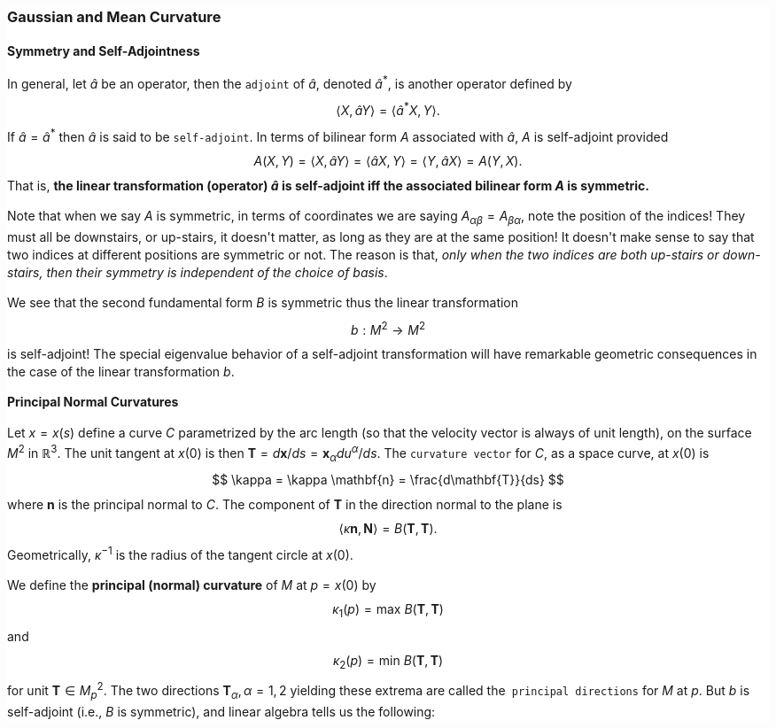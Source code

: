 
### Gaussian and Mean Curvature

**Symmetry and Self-Adjointness**

In general, let $\hat{a}$ be an operator, then the `adjoint` of $\hat{a}$, denoted $\hat{a}^\ast$, is another operator defined by 
$$
\left\langle X,\hat{a}Y \right\rangle =\left\langle \hat{a}^\ast X,Y \right\rangle .
$$
If $\hat{a}=\hat{a}^\ast$ then $\hat{a}$ is said to be `self-adjoint`. In terms of bilinear form $A$ associated with $\hat{a}$, $A$ is self-adjoint provided
$$
A(X,Y) = \left\langle X,\hat{a}Y \right\rangle  = \left\langle \hat{a}X,Y \right\rangle = \left\langle Y,\hat{a}X \right\rangle  = A(Y,X).
$$
That is, **the linear transformation (operator) $\hat{a}$ is self-adjoint iff the associated bilinear form $A$ is symmetric.** 

Note that when we say $A$ is symmetric, in terms of coordinates we are saying $A_ {\alpha \beta}=A_ {\beta \alpha}$, note the position of the indices! They must all be downstairs, or up-stairs, it doesn't matter, as long as they are at the same position! It doesn't make sense to say that two indices at different positions are symmetric or not. The reason is that, *only when the two indices are both up-stairs or down-stairs, then their symmetry is independent of the choice of basis*.

We see that the second fundamental form $B$ is symmetric thus the linear transformation
$$
b: M^{2} \to M^{2}
$$
is self-adjoint! The special eigenvalue behavior of a self-adjoint transformation will have remarkable geometric consequences in the case of the linear transformation $b$.

**Principal Normal Curvatures**

Let $x=x(s)$ define a curve $C$ parametrized by the arc length (so that the velocity vector is always of unit length), on the surface $M^{2}$ in $\mathbb{R}^{3}$. The unit tangent at $x(0)$ is then $\mathbf{T} = d\mathbf{x} / ds = \mathbf{x}_ {\alpha} du^{\alpha} / ds$. The `curvature vector` for $C$, as a space curve, at $x(0)$ is 
$$
\kappa = \kappa \mathbf{n} = \frac{d\mathbf{T}}{ds}
$$
where $\mathbf{n}$ is the principal normal to $C$. The component of $\mathbf{T}$ in the direction normal to the plane is 
$$
\left\langle \kappa \mathbf{n}, \mathbf{N} \right\rangle = B(\mathbf{T},\mathbf{T}).  
$$
Geometrically, $\kappa^{-1}$ is the radius of the tangent circle at $x(0)$. 

We define the **principal (normal) curvature** of $M$ at $p=x(0)$ by 
$$
\kappa_ {1}(p) = \text{max } B(\mathbf{T},\mathbf{T})
$$
and 
$$
\kappa_ {2}(p) = \text{min }B(\mathbf{T},\mathbf{T})
$$
for unit $\mathbf{T}\in M^{2}_ {p}$. The two directions $\mathbf{T}_ {\alpha},\alpha=1,2$ yielding these extrema are called the` principal directions` for $M$ at $p$. But $b$ is self-adjoint (i.e., $B$ is symmetric), and linear algebra tells us the following:
